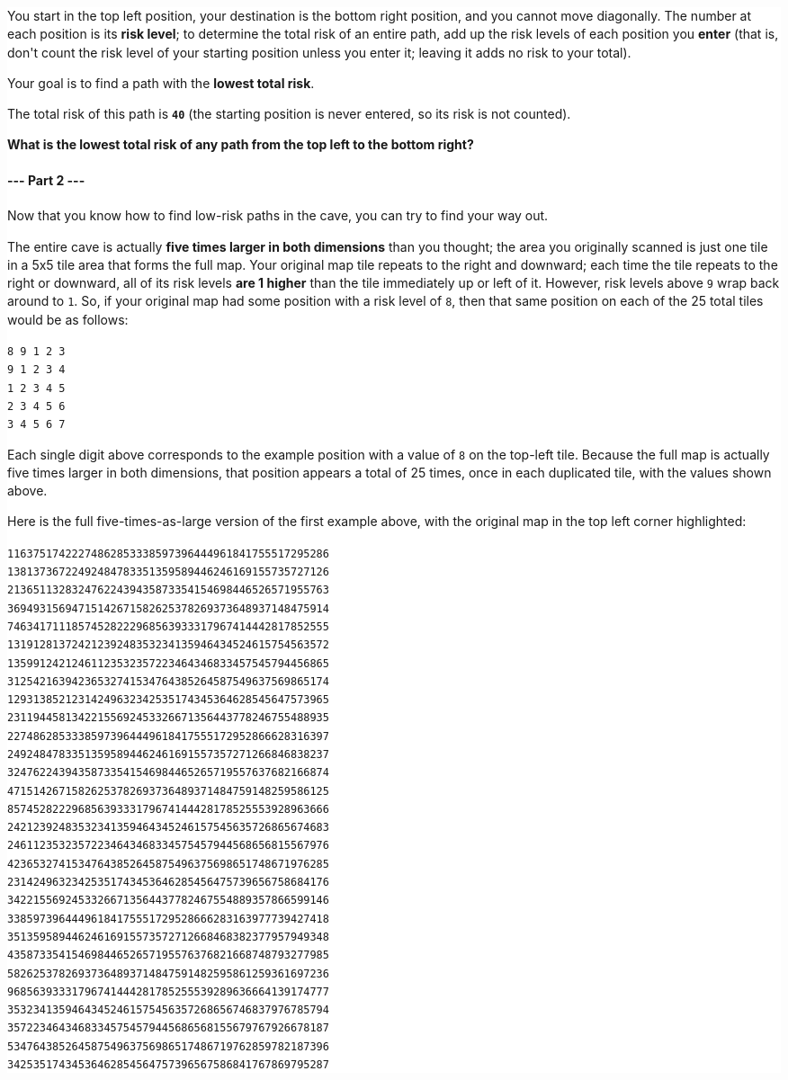 You start in the top left position, your destination is the bottom right position, and you cannot move diagonally. The number at each position is its **risk level**; to determine the total risk of an entire path, add up the risk levels of each position you **enter** (that is, don't count the risk level of your starting position unless you enter it; leaving it adds no risk to your total).

Your goal is to find a path with the **lowest total risk**.

The total risk of this path is **`40`** (the starting position is never entered, so its risk is not counted).

**What is the lowest total risk of any path from the top left to the bottom right?**

#### --- Part 2 ---

Now that you know how to find low-risk paths in the cave, you can try to find your way out.

The entire cave is actually **five times larger in both dimensions** than you thought; the area you originally scanned is just one tile in a 5x5 tile area that forms the full map. Your original map tile repeats to the right and downward; each time the tile repeats to the right or downward, all of its risk levels **are 1 higher** than the tile immediately up or left of it. However, risk levels above `9` wrap back around to `1`. So, if your original map had some position with a risk level of `8`, then that same position on each of the 25 total tiles would be as follows:

```
8 9 1 2 3
9 1 2 3 4
1 2 3 4 5
2 3 4 5 6
3 4 5 6 7
```

Each single digit above corresponds to the example position with a value of `8` on the top-left tile. Because the full map is actually five times larger in both dimensions, that position appears a total of 25 times, once in each duplicated tile, with the values shown above.

Here is the full five-times-as-large version of the first example above, with the original map in the top left corner highlighted:

```
11637517422274862853338597396444961841755517295286
13813736722492484783351359589446246169155735727126
21365113283247622439435873354154698446526571955763
36949315694715142671582625378269373648937148475914
74634171118574528222968563933317967414442817852555
13191281372421239248353234135946434524615754563572
13599124212461123532357223464346833457545794456865
31254216394236532741534764385264587549637569865174
12931385212314249632342535174345364628545647573965
23119445813422155692453326671356443778246755488935
22748628533385973964449618417555172952866628316397
24924847833513595894462461691557357271266846838237
32476224394358733541546984465265719557637682166874
47151426715826253782693736489371484759148259586125
85745282229685639333179674144428178525553928963666
24212392483532341359464345246157545635726865674683
24611235323572234643468334575457944568656815567976
42365327415347643852645875496375698651748671976285
23142496323425351743453646285456475739656758684176
34221556924533266713564437782467554889357866599146
33859739644496184175551729528666283163977739427418
35135958944624616915573572712668468382377957949348
43587335415469844652657195576376821668748793277985
58262537826937364893714847591482595861259361697236
96856393331796741444281785255539289636664139174777
35323413594643452461575456357268656746837976785794
35722346434683345754579445686568155679767926678187
53476438526458754963756986517486719762859782187396
34253517434536462854564757396567586841767869795287
```